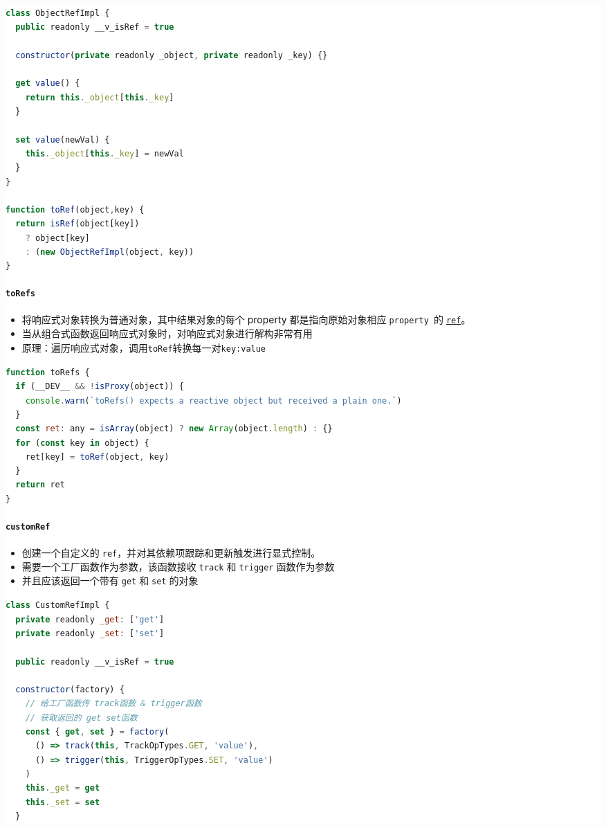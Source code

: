 ```js
class ObjectRefImpl {
  public readonly __v_isRef = true

  constructor(private readonly _object, private readonly _key) {}

  get value() {
    return this._object[this._key]
  }

  set value(newVal) {
    this._object[this._key] = newVal
  }
}

function toRef(object,key) {
  return isRef(object[key])
    ? object[key]
    : (new ObjectRefImpl(object, key))
}
```

#### `toRefs`

- 将响应式对象转换为普通对象，其中结果对象的每个 property 都是指向原始对象相应 `property `的 [`ref`](https://v3.cn.vuejs.org/api/refs-api.html#ref)。
- 当从组合式函数返回响应式对象时，对响应式对象进行解构非常有用
- 原理：遍历响应式对象，调用`toRef`转换每一对`key:value`

```js
function toRefs {
  if (__DEV__ && !isProxy(object)) {
    console.warn(`toRefs() expects a reactive object but received a plain one.`)
  }
  const ret: any = isArray(object) ? new Array(object.length) : {}
  for (const key in object) {
    ret[key] = toRef(object, key)
  }
  return ret
}
```

#### `customRef`

- 创建一个自定义的 `ref`，并对其依赖项跟踪和更新触发进行显式控制。
- 需要一个工厂函数作为参数，该函数接收 `track` 和 `trigger` 函数作为参数
- 并且应该返回一个带有 `get` 和 `set` 的对象

```js
class CustomRefImpl {
  private readonly _get: ['get']
  private readonly _set: ['set']

  public readonly __v_isRef = true

  constructor(factory) {
    // 给工厂函数传 track函数 & trigger函数
    // 获取返回的 get set函数
    const { get, set } = factory(
      () => track(this, TrackOpTypes.GET, 'value'),
      () => trigger(this, TriggerOpTypes.SET, 'value')
    )
    this._get = get
    this._set = set
  }

```